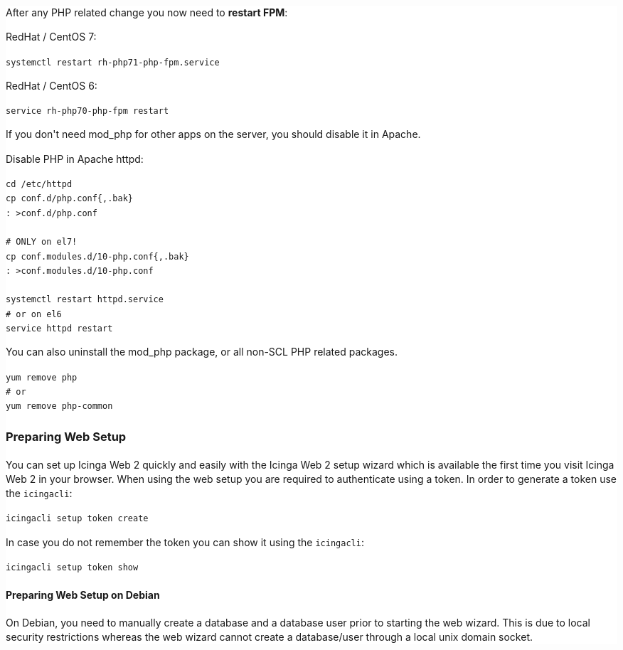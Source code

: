 After any PHP related change you now need to **restart FPM**:

RedHat / CentOS 7:
```
systemctl restart rh-php71-php-fpm.service
```

RedHat / CentOS 6:
```
service rh-php70-php-fpm restart
```

If you don't need mod_php for other apps on the server, you should disable it in Apache.

Disable PHP in Apache httpd:
```
cd /etc/httpd
cp conf.d/php.conf{,.bak}
: >conf.d/php.conf

# ONLY on el7!
cp conf.modules.d/10-php.conf{,.bak}
: >conf.modules.d/10-php.conf

systemctl restart httpd.service
# or on el6
service httpd restart
```

You can also uninstall the mod_php package, or all non-SCL PHP related packages.
```
yum remove php
# or
yum remove php-common
```

### Preparing Web Setup <a id="preparing-web-setup-from-package"></a>

You can set up Icinga Web 2 quickly and easily with the Icinga Web 2 setup wizard which is available the first time
you visit Icinga Web 2 in your browser. When using the web setup you are required to authenticate using a token.
In order to generate a token use the `icingacli`:
```
icingacli setup token create
```

In case you do not remember the token you can show it using the `icingacli`:
```
icingacli setup token show
```

#### Preparing Web Setup on Debian <a id="preparing-web-setup-from-package-debian"></a>

On Debian, you need to manually create a database and a database user prior to starting the web wizard.
This is due to local security restrictions whereas the web wizard cannot create a database/user through
a local unix domain socket.
